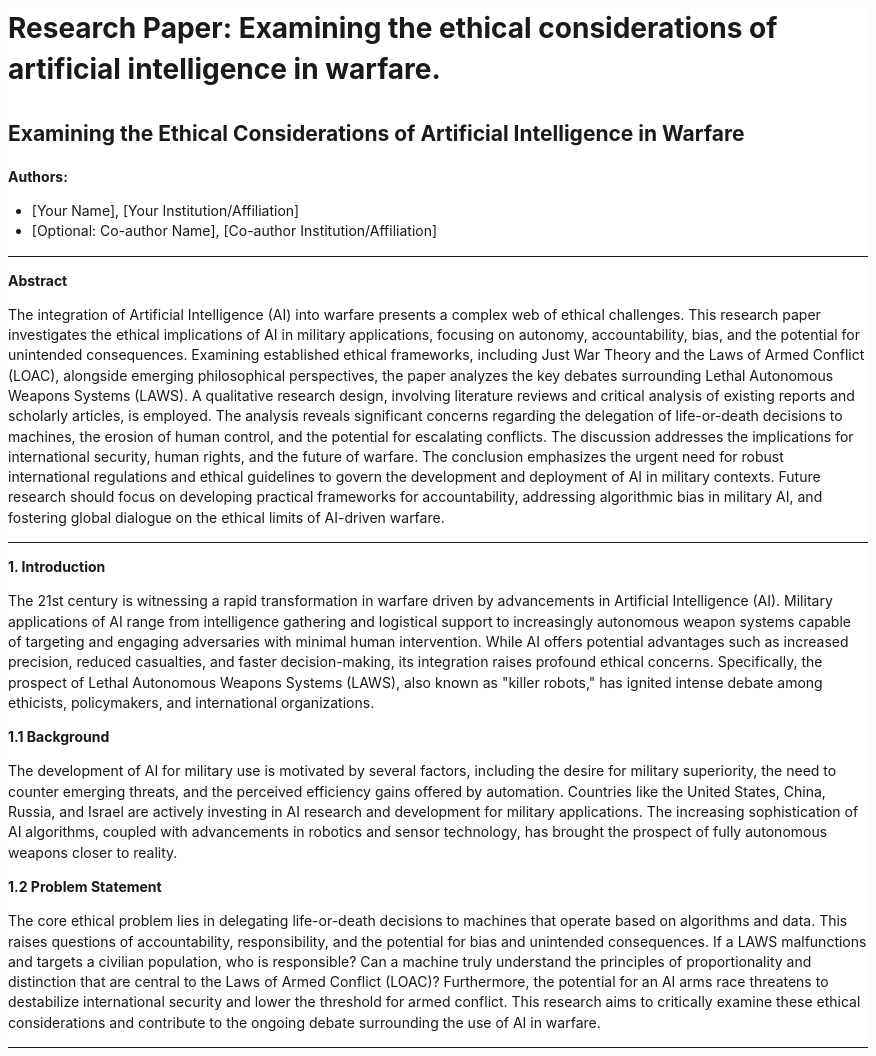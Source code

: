 # Research Paper: Examining the ethical considerations of artificial intelligence in warfare.

## Examining the Ethical Considerations of Artificial Intelligence in Warfare

**Authors:**

* [Your Name], [Your Institution/Affiliation]
* [Optional: Co-author Name], [Co-author Institution/Affiliation]

---

**Abstract**

The integration of Artificial Intelligence (AI) into warfare presents a complex web of ethical challenges.  This research paper investigates the ethical implications of AI in military applications, focusing on autonomy, accountability, bias, and the potential for unintended consequences. Examining established ethical frameworks, including Just War Theory and the Laws of Armed Conflict (LOAC), alongside emerging philosophical perspectives, the paper analyzes the key debates surrounding Lethal Autonomous Weapons Systems (LAWS).  A qualitative research design, involving literature reviews and critical analysis of existing reports and scholarly articles, is employed. The analysis reveals significant concerns regarding the delegation of life-or-death decisions to machines, the erosion of human control, and the potential for escalating conflicts.  The discussion addresses the implications for international security, human rights, and the future of warfare.  The conclusion emphasizes the urgent need for robust international regulations and ethical guidelines to govern the development and deployment of AI in military contexts.  Future research should focus on developing practical frameworks for accountability, addressing algorithmic bias in military AI, and fostering global dialogue on the ethical limits of AI-driven warfare.

---

**1. Introduction**

The 21st century is witnessing a rapid transformation in warfare driven by advancements in Artificial Intelligence (AI). Military applications of AI range from intelligence gathering and logistical support to increasingly autonomous weapon systems capable of targeting and engaging adversaries with minimal human intervention. While AI offers potential advantages such as increased precision, reduced casualties, and faster decision-making, its integration raises profound ethical concerns.  Specifically, the prospect of Lethal Autonomous Weapons Systems (LAWS), also known as "killer robots," has ignited intense debate among ethicists, policymakers, and international organizations.

**1.1 Background**

The development of AI for military use is motivated by several factors, including the desire for military superiority, the need to counter emerging threats, and the perceived efficiency gains offered by automation.  Countries like the United States, China, Russia, and Israel are actively investing in AI research and development for military applications. The increasing sophistication of AI algorithms, coupled with advancements in robotics and sensor technology, has brought the prospect of fully autonomous weapons closer to reality.

**1.2 Problem Statement**

The core ethical problem lies in delegating life-or-death decisions to machines that operate based on algorithms and data. This raises questions of accountability, responsibility, and the potential for bias and unintended consequences. If a LAWS malfunctions and targets a civilian population, who is responsible? Can a machine truly understand the principles of proportionality and distinction that are central to the Laws of Armed Conflict (LOAC)?  Furthermore, the potential for an AI arms race threatens to destabilize international security and lower the threshold for armed conflict.  This research aims to critically examine these ethical considerations and contribute to the ongoing debate surrounding the use of AI in warfare.

---